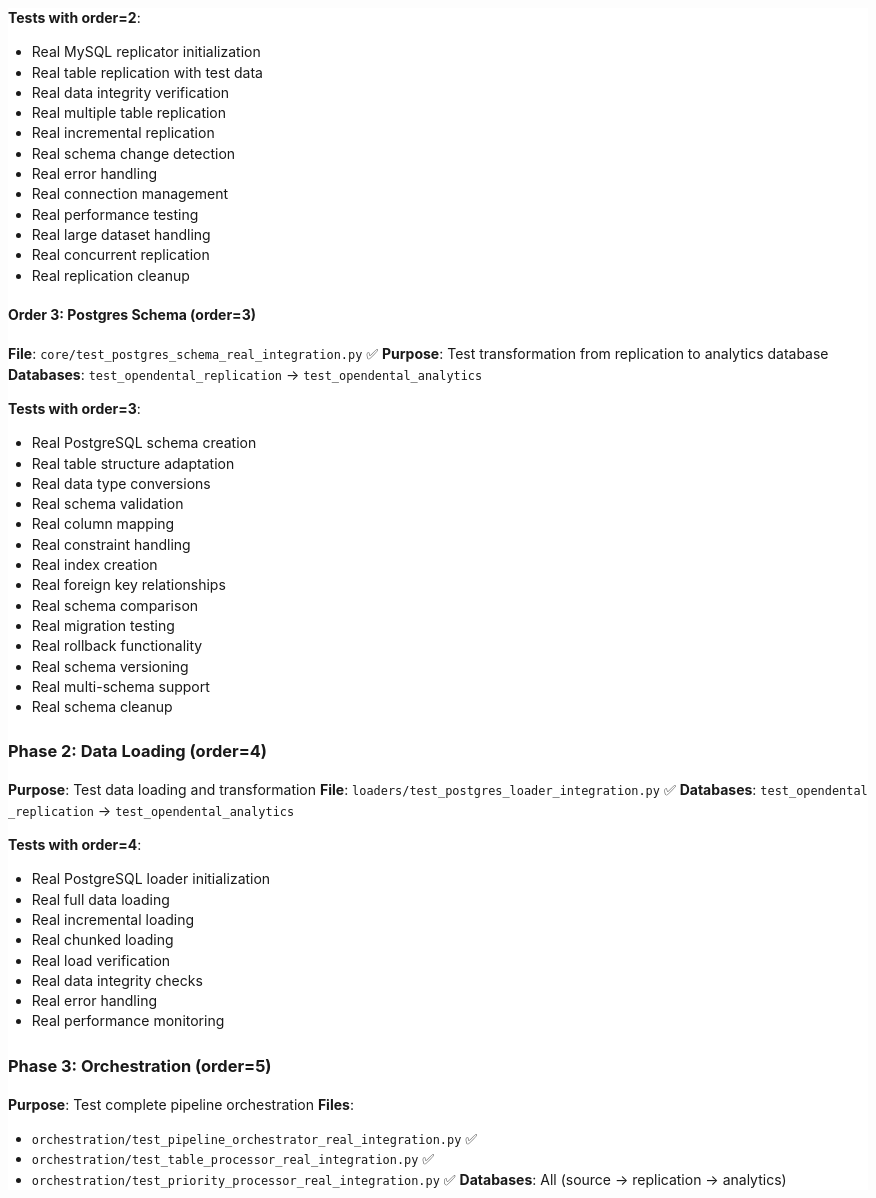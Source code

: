 **Tests with order=2**:
- Real MySQL replicator initialization
- Real table replication with test data
- Real data integrity verification
- Real multiple table replication
- Real incremental replication
- Real schema change detection
- Real error handling
- Real connection management
- Real performance testing
- Real large dataset handling
- Real concurrent replication
- Real replication cleanup

#### Order 3: Postgres Schema (order=3)
**File**: `core/test_postgres_schema_real_integration.py` ✅
**Purpose**: Test transformation from replication to analytics database
**Databases**: `test_opendental_replication` → `test_opendental_analytics`

**Tests with order=3**:
- Real PostgreSQL schema creation
- Real table structure adaptation
- Real data type conversions
- Real schema validation
- Real column mapping
- Real constraint handling
- Real index creation
- Real foreign key relationships
- Real schema comparison
- Real migration testing
- Real rollback functionality
- Real schema versioning
- Real multi-schema support
- Real schema cleanup

### Phase 2: Data Loading (order=4)
**Purpose**: Test data loading and transformation
**File**: `loaders/test_postgres_loader_integration.py` ✅
**Databases**: `test_opendental_replication` → `test_opendental_analytics`

**Tests with order=4**:
- Real PostgreSQL loader initialization
- Real full data loading
- Real incremental loading
- Real chunked loading
- Real load verification
- Real data integrity checks
- Real error handling
- Real performance monitoring

### Phase 3: Orchestration (order=5)
**Purpose**: Test complete pipeline orchestration
**Files**: 
- `orchestration/test_pipeline_orchestrator_real_integration.py` ✅
- `orchestration/test_table_processor_real_integration.py` ✅
- `orchestration/test_priority_processor_real_integration.py` ✅
**Databases**: All (source → replication → analytics)
